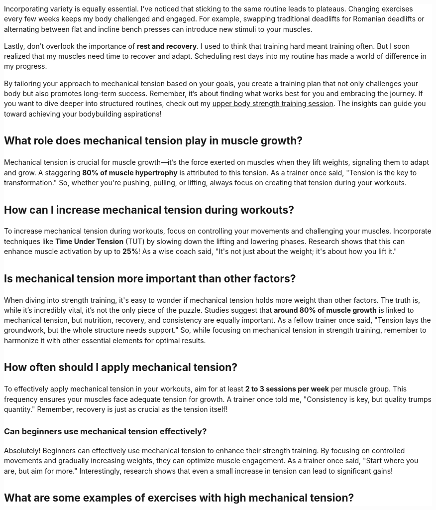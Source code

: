 Incorporating variety is equally essential. I’ve noticed that sticking to the same routine leads to plateaus. Changing exercises every few weeks keeps my body challenged and engaged. For example, swapping traditional deadlifts for Romanian deadlifts or alternating between flat and incline bench presses can introduce new stimuli to your muscles.

Lastly, don't overlook the importance of **rest and recovery**. I used to think that training hard meant training often. But I soon realized that my muscles need time to recover and adapt. Scheduling rest days into my routine has made a world of difference in my progress.

By tailoring your approach to mechanical tension based on your goals, you create a training plan that not only challenges your body but also promotes long-term success. Remember, it’s about finding what works best for you and embracing the journey. If you want to dive deeper into structured routines, check out my [upper body strength training session](upper-body-strength-training-session). The insights can guide you toward achieving your bodybuilding aspirations!
## What role does mechanical tension play in muscle growth?

Mechanical tension is crucial for muscle growth—it’s the force exerted on muscles when they lift weights, signaling them to adapt and grow. A staggering **80% of muscle hypertrophy** is attributed to this tension. As a trainer once said, "Tension is the key to transformation." So, whether you're pushing, pulling, or lifting, always focus on creating that tension during your workouts. 
## How can I increase mechanical tension during workouts?

To increase mechanical tension during workouts, focus on controlling your movements and challenging your muscles. Incorporate techniques like **Time Under Tension** (TUT) by slowing down the lifting and lowering phases. Research shows that this can enhance muscle activation by up to **25%**! As a wise coach said, "It's not just about the weight; it's about how you lift it." 
## Is mechanical tension more important than other factors?

When diving into strength training, it's easy to wonder if mechanical tension holds more weight than other factors. The truth is, while it’s incredibly vital, it’s not the only piece of the puzzle. Studies suggest that **around 80% of muscle growth** is linked to mechanical tension, but nutrition, recovery, and consistency are equally important. As a fellow trainer once said, "Tension lays the groundwork, but the whole structure needs support." So, while focusing on mechanical tension in strength training, remember to harmonize it with other essential elements for optimal results. 
## How often should I apply mechanical tension?

To effectively apply mechanical tension in your workouts, aim for at least **2 to 3 sessions per week** per muscle group. This frequency ensures your muscles face adequate tension for growth. A trainer once told me, "Consistency is key, but quality trumps quantity." Remember, recovery is just as crucial as the tension itself! 
### Can beginners use mechanical tension effectively?

Absolutely! Beginners can effectively use mechanical tension to enhance their strength training. By focusing on controlled movements and gradually increasing weights, they can optimize muscle engagement. As a trainer once said, "Start where you are, but aim for more." Interestingly, research shows that even a small increase in tension can lead to significant gains! 
## What are some examples of exercises with high mechanical tension?
